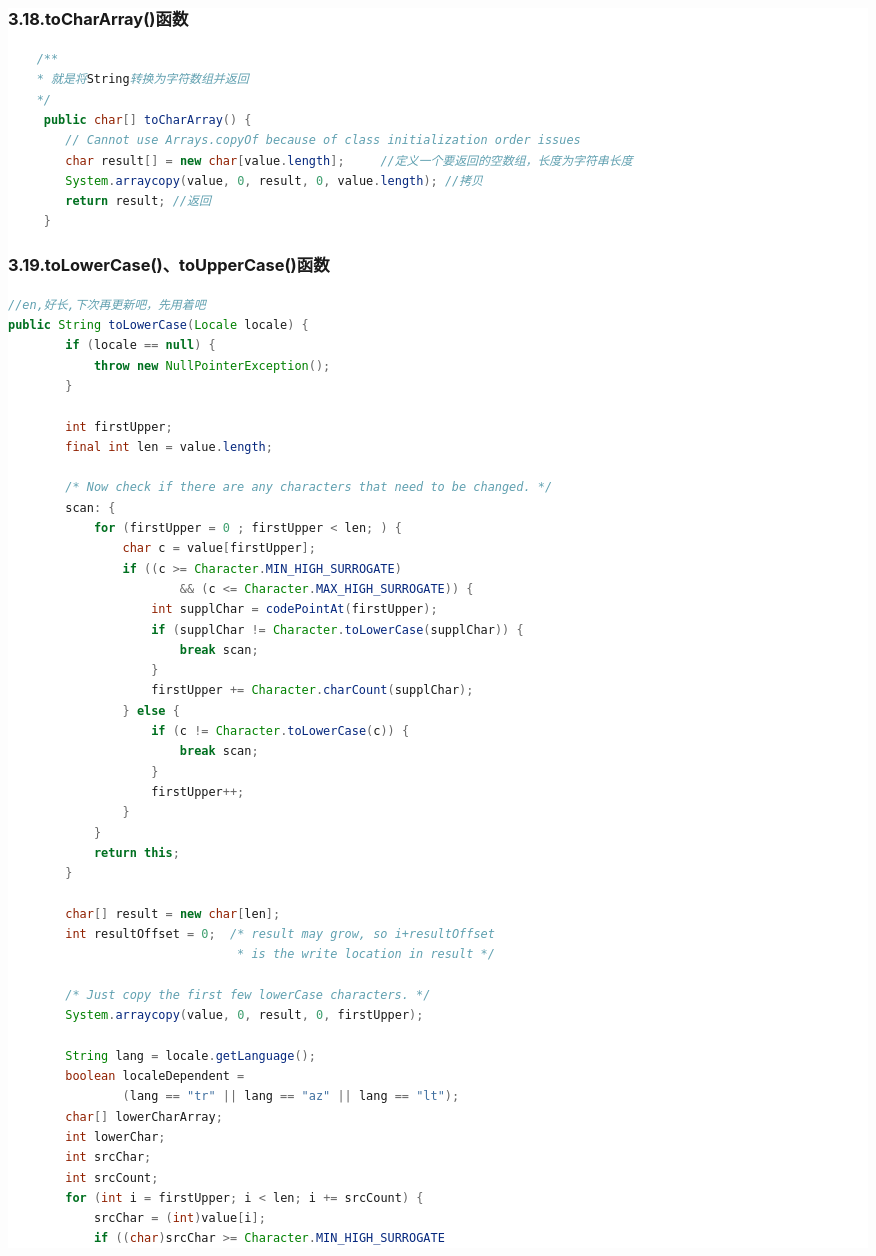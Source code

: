 ### 3.18.toCharArray()函数

```java
	/**
	* 就是将String转换为字符数组并返回
	*/
	 public char[] toCharArray() {
        // Cannot use Arrays.copyOf because of class initialization order issues
        char result[] = new char[value.length];     //定义一个要返回的空数组，长度为字符串长度
        System.arraycopy(value, 0, result, 0, value.length); //拷贝
        return result; //返回
	 }
```

### 3.19.toLowerCase()、toUpperCase()函数

```java
//en,好长,下次再更新吧，先用着吧
public String toLowerCase(Locale locale) {
        if (locale == null) {
            throw new NullPointerException();
        }

        int firstUpper;
        final int len = value.length;

        /* Now check if there are any characters that need to be changed. */
        scan: {
            for (firstUpper = 0 ; firstUpper < len; ) {
                char c = value[firstUpper];
                if ((c >= Character.MIN_HIGH_SURROGATE)
                        && (c <= Character.MAX_HIGH_SURROGATE)) {
                    int supplChar = codePointAt(firstUpper);
                    if (supplChar != Character.toLowerCase(supplChar)) {
                        break scan;
                    }
                    firstUpper += Character.charCount(supplChar);
                } else {
                    if (c != Character.toLowerCase(c)) {
                        break scan;
                    }
                    firstUpper++;
                }
            }
            return this;
        }

        char[] result = new char[len];
        int resultOffset = 0;  /* result may grow, so i+resultOffset
                                * is the write location in result */

        /* Just copy the first few lowerCase characters. */
        System.arraycopy(value, 0, result, 0, firstUpper);

        String lang = locale.getLanguage();
        boolean localeDependent =
                (lang == "tr" || lang == "az" || lang == "lt");
        char[] lowerCharArray;
        int lowerChar;
        int srcChar;
        int srcCount;
        for (int i = firstUpper; i < len; i += srcCount) {
            srcChar = (int)value[i];
            if ((char)srcChar >= Character.MIN_HIGH_SURROGATE
```